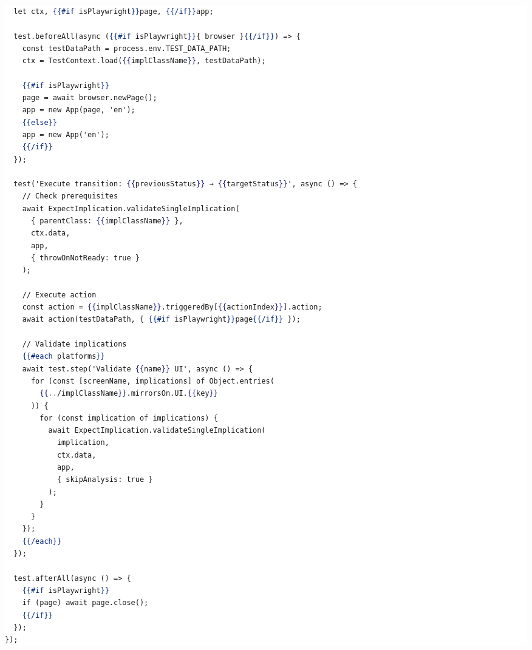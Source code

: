 ```handlebars
  let ctx, {{#if isPlaywright}}page, {{/if}}app;
  
  test.beforeAll(async ({{#if isPlaywright}}{ browser }{{/if}}) => {
    const testDataPath = process.env.TEST_DATA_PATH;
    ctx = TestContext.load({{implClassName}}, testDataPath);
    
    {{#if isPlaywright}}
    page = await browser.newPage();
    app = new App(page, 'en');
    {{else}}
    app = new App('en');
    {{/if}}
  });
  
  test('Execute transition: {{previousStatus}} → {{targetStatus}}', async () => {
    // Check prerequisites
    await ExpectImplication.validateSingleImplication(
      { parentClass: {{implClassName}} },
      ctx.data,
      app,
      { throwOnNotReady: true }
    );
    
    // Execute action
    const action = {{implClassName}}.triggeredBy[{{actionIndex}}].action;
    await action(testDataPath, { {{#if isPlaywright}}page{{/if}} });
    
    // Validate implications
    {{#each platforms}}
    await test.step('Validate {{name}} UI', async () => {
      for (const [screenName, implications] of Object.entries(
        {{../implClassName}}.mirrorsOn.UI.{{key}}
      )) {
        for (const implication of implications) {
          await ExpectImplication.validateSingleImplication(
            implication,
            ctx.data,
            app,
            { skipAnalysis: true }
          );
        }
      }
    });
    {{/each}}
  });
  
  test.afterAll(async () => {
    {{#if isPlaywright}}
    if (page) await page.close();
    {{/if}}
  });
});
```
